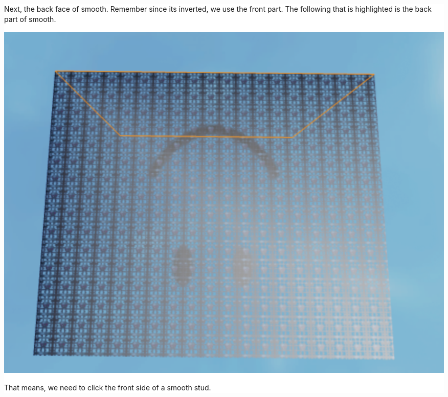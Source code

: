Next, the back face of smooth. Remember since its inverted, we use the front part. The following that is highlighted is the back part of smooth.

![Spawner, Too!](/images/secretuniverse/asospawner.png)

That means, we need to click the front side of a smooth stud.

